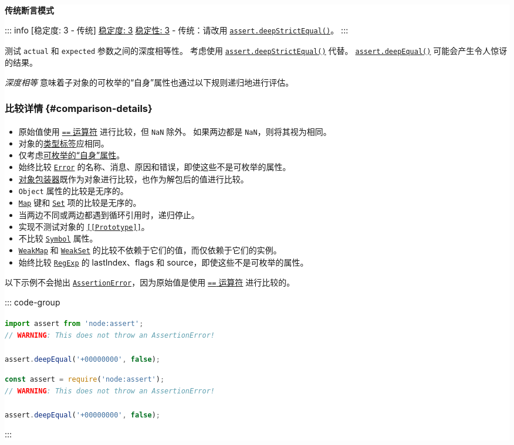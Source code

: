 **传统断言模式**

::: info [稳定度: 3 - 传统]
[稳定度: 3](/zh/nodejs/api/documentation#stability-index) [稳定性: 3](/zh/nodejs/api/documentation#stability-index) - 传统：请改用 [`assert.deepStrictEqual()`](/zh/nodejs/api/assert#assertdeepstrictequalactual-expected-message)。
:::

测试 `actual` 和 `expected` 参数之间的深度相等性。 考虑使用 [`assert.deepStrictEqual()`](/zh/nodejs/api/assert#assertdeepstrictequalactual-expected-message) 代替。 [`assert.deepEqual()`](/zh/nodejs/api/assert#assertdeepequalactual-expected-message) 可能会产生令人惊讶的结果。

*深度相等* 意味着子对象的可枚举的“自身”属性也通过以下规则递归地进行评估。


### 比较详情 {#comparison-details}

- 原始值使用 [`==` 运算符](https://developer.mozilla.org/en-US/docs/Web/JavaScript/Reference/Operators/Equality) 进行比较，但 `NaN` 除外。 如果两边都是 `NaN`，则将其视为相同。
- 对象的[类型标签](https://tc39.github.io/ecma262/#sec-object.prototype.tostring)应相同。
- 仅考虑[可枚举的“自身”属性](https://developer.mozilla.org/en-US/docs/Web/JavaScript/Enumerability_and_ownership_of_properties)。
- 始终比较 [`Error`](/zh/nodejs/api/errors#class-error) 的名称、消息、原因和错误，即使这些不是可枚举的属性。
- [对象包装器](https://developer.mozilla.org/en-US/docs/Glossary/Primitive#Primitive_wrapper_objects_in_JavaScript)既作为对象进行比较，也作为解包后的值进行比较。
- `Object` 属性的比较是无序的。
- [`Map`](https://developer.mozilla.org/en-US/docs/Web/JavaScript/Reference/Global_Objects/Map) 键和 [`Set`](https://developer.mozilla.org/en-US/docs/Web/JavaScript/Reference/Global_Objects/Set) 项的比较是无序的。
- 当两边不同或两边都遇到循环引用时，递归停止。
- 实现不测试对象的 [`[[Prototype]]`](https://tc39.github.io/ecma262/#sec-ordinary-object-internal-methods-and-internal-slots)。
- 不比较 [`Symbol`](https://developer.mozilla.org/en-US/docs/Web/JavaScript/Reference/Global_Objects/Symbol) 属性。
- [`WeakMap`](https://developer.mozilla.org/en-US/docs/Web/JavaScript/Reference/Global_Objects/WeakMap) 和 [`WeakSet`](https://developer.mozilla.org/en-US/docs/Web/JavaScript/Reference/Global_Objects/WeakSet) 的比较不依赖于它们的值，而仅依赖于它们的实例。
- 始终比较 [`RegExp`](https://developer.mozilla.org/en-US/docs/Web/JavaScript/Guide/Regular_Expressions) 的 lastIndex、flags 和 source，即使这些不是可枚举的属性。

以下示例不会抛出 [`AssertionError`](/zh/nodejs/api/assert#class-assertassertionerror)，因为原始值是使用 [`==` 运算符](https://developer.mozilla.org/en-US/docs/Web/JavaScript/Reference/Operators/Equality) 进行比较的。

::: code-group
```js [ESM]
import assert from 'node:assert';
// WARNING: This does not throw an AssertionError!

assert.deepEqual('+00000000', false);
```

```js [CJS]
const assert = require('node:assert');
// WARNING: This does not throw an AssertionError!

assert.deepEqual('+00000000', false);
```
:::
